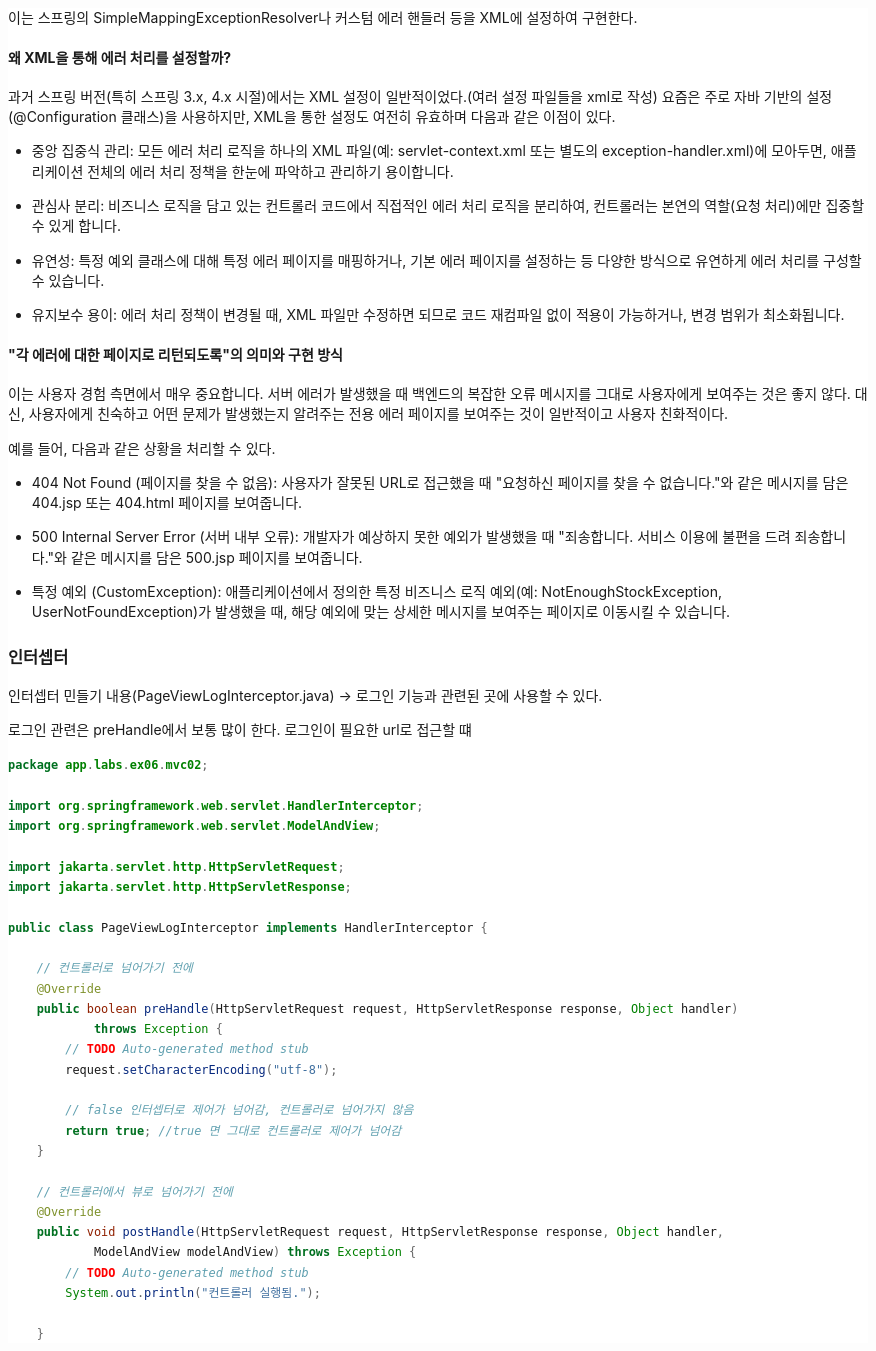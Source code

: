 이는 스프링의 SimpleMappingExceptionResolver나 커스텀 에러 핸들러 등을 XML에 설정하여 구현한다.

#### 왜 XML을 통해 에러 처리를 설정할까?
과거 스프링 버전(특히 스프링 3.x, 4.x 시절)에서는 XML 설정이 일반적이었다.(여러 설정 파일들을 xml로 작성) 요즘은 주로 자바 기반의 설정(@Configuration 클래스)을 사용하지만, XML을 통한 설정도 여전히 유효하며 다음과 같은 이점이 있다.

- 중앙 집중식 관리: 모든 에러 처리 로직을 하나의 XML 파일(예: servlet-context.xml 또는 별도의 exception-handler.xml)에 모아두면, 애플리케이션 전체의 에러 처리 정책을 한눈에 파악하고 관리하기 용이합니다.

- 관심사 분리: 비즈니스 로직을 담고 있는 컨트롤러 코드에서 직접적인 에러 처리 로직을 분리하여, 컨트롤러는 본연의 역할(요청 처리)에만 집중할 수 있게 합니다.

- 유연성: 특정 예외 클래스에 대해 특정 에러 페이지를 매핑하거나, 기본 에러 페이지를 설정하는 등 다양한 방식으로 유연하게 에러 처리를 구성할 수 있습니다.

- 유지보수 용이: 에러 처리 정책이 변경될 때, XML 파일만 수정하면 되므로 코드 재컴파일 없이 적용이 가능하거나, 변경 범위가 최소화됩니다.

#### "각 에러에 대한 페이지로 리턴되도록"의 의미와 구현 방식
이는 사용자 경험 측면에서 매우 중요합니다. 서버 에러가 발생했을 때 백엔드의 복잡한 오류 메시지를 그대로 사용자에게 보여주는 것은 좋지 않다. 대신, 사용자에게 친숙하고 어떤 문제가 발생했는지 알려주는 전용 에러 페이지를 보여주는 것이 일반적이고 사용자 친화적이다.

예를 들어, 다음과 같은 상황을 처리할 수 있다.

- 404 Not Found (페이지를 찾을 수 없음): 사용자가 잘못된 URL로 접근했을 때 "요청하신 페이지를 찾을 수 없습니다."와 같은 메시지를 담은 404.jsp 또는 404.html 페이지를 보여줍니다.

- 500 Internal Server Error (서버 내부 오류): 개발자가 예상하지 못한 예외가 발생했을 때 "죄송합니다. 서비스 이용에 불편을 드려 죄송합니다."와 같은 메시지를 담은 500.jsp 페이지를 보여줍니다.

- 특정 예외 (CustomException): 애플리케이션에서 정의한 특정 비즈니스 로직 예외(예: NotEnoughStockException, UserNotFoundException)가 발생했을 때, 해당 예외에 맞는 상세한 메시지를 보여주는 페이지로 이동시킬 수 있습니다.


### 인터셉터

인터셉터 민들기 내용(PageViewLogInterceptor.java) → 로그인 기능과 관련된 곳에 사용할 수 있다.

로그인 관련은 preHandle에서 보통 많이 한다. 로그인이 필요한 url로 접근할 떄

```java
package app.labs.ex06.mvc02;

import org.springframework.web.servlet.HandlerInterceptor;
import org.springframework.web.servlet.ModelAndView;

import jakarta.servlet.http.HttpServletRequest;
import jakarta.servlet.http.HttpServletResponse;

public class PageViewLogInterceptor implements HandlerInterceptor {
	
	// 컨트롤러로 넘어가기 전에
	@Override
    public boolean preHandle(HttpServletRequest request, HttpServletResponse response, Object handler)
            throws Exception {
        // TODO Auto-generated method stub
        request.setCharacterEncoding("utf-8");

        // false 인터셉터로 제어가 넘어감, 컨트롤러로 넘어가지 않음
        return true; //true 면 그대로 컨트롤러로 제어가 넘어감
    }

	// 컨트롤러에서 뷰로 넘어가기 전에
    @Override
    public void postHandle(HttpServletRequest request, HttpServletResponse response, Object handler,
            ModelAndView modelAndView) throws Exception {
        // TODO Auto-generated method stub
        System.out.println("컨트롤러 실행됨.");

    }
```